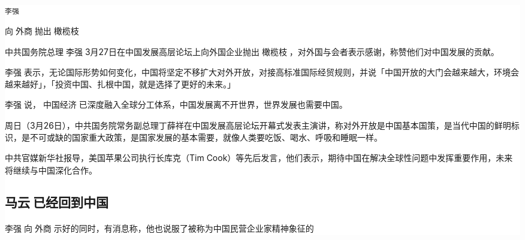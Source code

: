    李强
   </ok>
   向
   <ok href="/term/98090">
    外商
   </ok>
   抛出
   <ok href="/term/4894">
    橄榄枝
   </ok>
  </strong>
 </h2>
 <p>
  中共国务院总理
  <ok href="/term/14244">
   李强
  </ok>
  3月27日在中国发展高层论坛上向外国企业抛出
  <ok href="/term/4894">
   橄榄枝
  </ok>
  ，对外国与会者表示感谢，称赞他们对中国发展的贡献。
 </p>
 <p>
  <ok href="/term/14244">
   李强
  </ok>
  表示，无论国际形势如何变化，中国将坚定不移扩大对外开放，对接高标准国际经贸规则，并说「中国开放的大门会越来越大，环境会越来越好」，「投资中国、扎根中国，就是选择了更好的未来。」
 </p>
 <p>
  <ok href="/term/14244">
   李强
  </ok>
  说，
  <ok href="/term/2423">
   中国经济
  </ok>
  已深度融入全球分工体系，中国发展离不开世界，世界发展也需要中国。
 </p>
 <p>
  周日（3月26日），中共国务院常务副总理丁薛祥在中国发展高层论坛开幕式发表主演讲，称对外开放是中国基本国策，是当代中国的鲜明标识，是不可或缺的国家重大政策，是国家发展的基本需要，就像人类要吃饭、喝水、呼吸和睡眠一样。
 </p>
 <p>
  中共官媒新华社报导，美国苹果公司执行长库克（Tim Cook）等先后发言，他们表示，期待中国在解决全球性问题中发挥重要作用，未来将继续与中国深化合作。
 </p>
 <h2>
  <strong>
   <ok href="/term/15935">
    马云
   </ok>
   已经回到中国
  </strong>
 </h2>
 <p>
  <ok href="/term/14244">
   李强
  </ok>
  向
  <ok href="/term/98090">
   外商
  </ok>
  示好的同时，有消息称，他也说服了被称为中国民营企业家精神象征的
  <ok href="/term/15935">